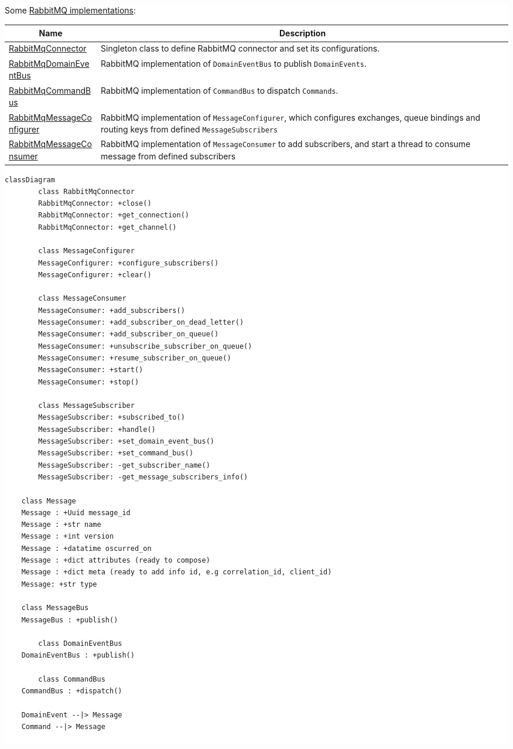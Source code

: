 
Some [RabbitMQ implementations](https://github.com/alice-biometrics/petisco/tree/main/petisco/extra/rabbitmq):

| Name                              | Description                                                |
|-----------------------------------|------------------------------------------------------------|
| [RabbitMqConnector](https://github.com/alice-biometrics/petisco/tree/main/petisco/extra/rabbitmq/shared/rabbitmq_connector.py) | Singleton class to define RabbitMQ connector and set its configurations. |
| [RabbitMqDomainEventBus](https://github.com/alice-biometrics/petisco/tree/main/petisco/extra/rabbitmq/application/message/bus/rabbitmq_domain_event_bus.py) | RabbitMQ implementation of `DomainEventBus` to publish `DomainEvents`. |
| [RabbitMqCommandBus](https://github.com/alice-biometrics/petisco/tree/main/petisco/extra/rabbitmq/application/message/bus/rabbitmq_command_bus.py/) | RabbitMQ implementation of `CommandBus` to dispatch `Commands`. |
| [RabbitMqMessageConfigurer](https://github.com/alice-biometrics/petisco/tree/main/petisco/extra/rabbitmq/application/message/configurer/rabbitmq_message_configurer.py) | RabbitMQ implementation of `MessageConfigurer`, which configures exchanges, queue bindings and routing keys from defined `MessageSubscribers` |
| [RabbitMqMessageConsumer](https://github.com/alice-biometrics/petisco/tree/main/petisco/extra/rabbitmq/application/message/configurer/rabbitmq_message_consumer.py) | RabbitMQ implementation of `MessageConsumer` to add subscribers, and start a thread to consume message from defined subscribers|


```mermaid
classDiagram
		class RabbitMqConnector
		RabbitMqConnector: +close()
		RabbitMqConnector: +get_connection()
		RabbitMqConnector: +get_channel()

		class MessageConfigurer
		MessageConfigurer: +configure_subscribers()
		MessageConfigurer: +clear()

		class MessageConsumer
		MessageConsumer: +add_subscribers()
		MessageConsumer: +add_subscriber_on_dead_letter()
		MessageConsumer: +add_subscriber_on_queue()
		MessageConsumer: +unsubscribe_subscriber_on_queue()
		MessageConsumer: +resume_subscriber_on_queue()
		MessageConsumer: +start()
		MessageConsumer: +stop()

		class MessageSubscriber
		MessageSubscriber: +subscribed_to()
		MessageSubscriber: +handle()
		MessageSubscriber: +set_domain_event_bus()
		MessageSubscriber: +set_command_bus()
		MessageSubscriber: -get_subscriber_name()
		MessageSubscriber: -get_message_subscribers_info()

    class Message
    Message : +Uuid message_id
    Message : +str name
    Message : +int version
    Message : +datatime oscurred_on
    Message : +dict attributes (ready to compose) 
    Message : +dict meta (ready to add info id, e.g correlation_id, client_id)
    Message: +str type
   
    class MessageBus
    MessageBus : +publish()

		class DomainEventBus
    DomainEventBus : +publish()

		class CommandBus
    CommandBus : +dispatch()

    DomainEvent --|> Message 
    Command --|> Message 
   
```